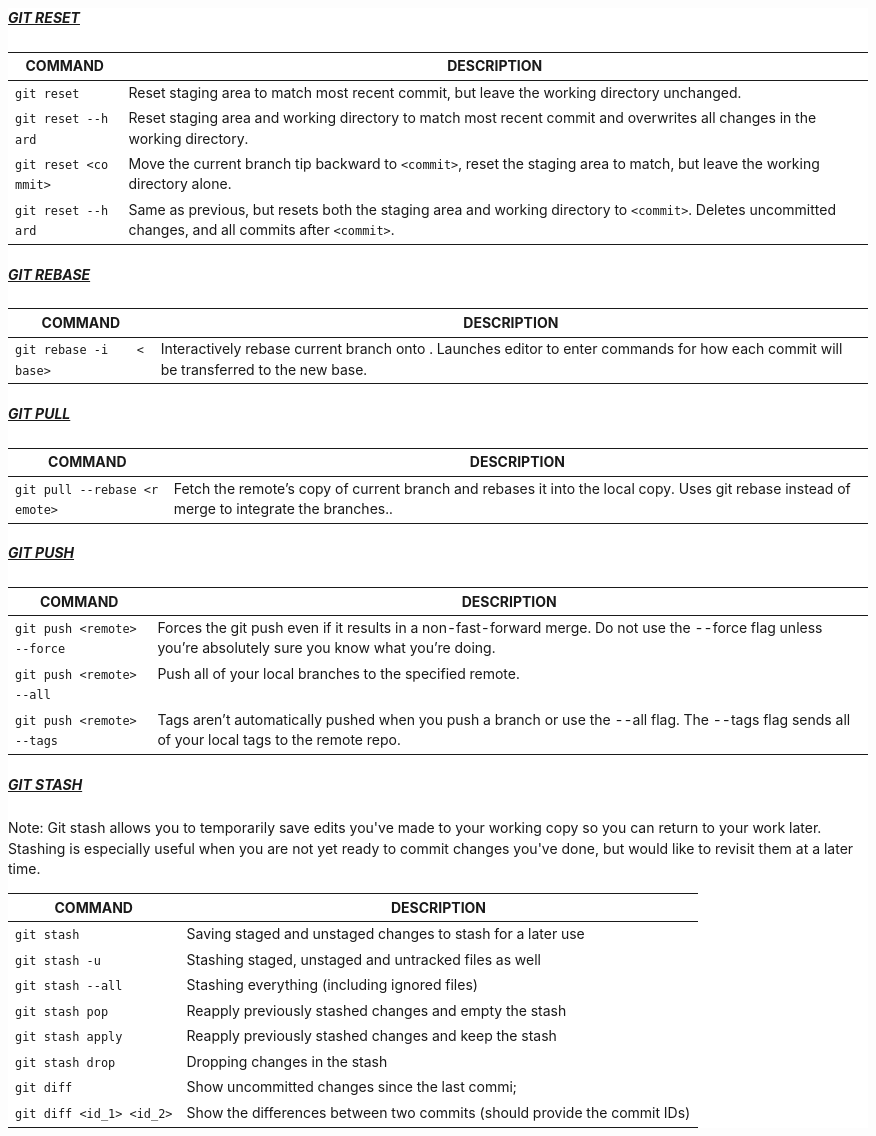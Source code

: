 ##### <u>GIT RESET</u>

| COMMAND             | DESCRIPTION                                                                                                           |
|---------------------|-----------------------------------------------------------------------------------------------------------------------|
| `git reset`           | Reset staging area to match most recent commit, but leave the working directory unchanged.                            |
| `git reset --hard`    | Reset staging area and working directory to match most recent commit and overwrites all changes in the working directory. |
| `git reset <commit>`  | Move the current branch tip backward to `<commit>`, reset the staging area to match, but leave the working directory alone. |
| `git reset --hard`    | Same as previous, but resets both the staging area and working directory to `<commit>`. Deletes uncommitted changes, and all commits after `<commit>`. |


##### <u>GIT REBASE</u>


| COMMAND             | DESCRIPTION                                                                                                           |
|---------------------|-----------------------------------------------------------------------------------------------------------------------|
| `git rebase -i    <base>`        | Interactively rebase current branch onto <base>. Launches editor to enter commands for how each commit will be transferred to the new base.                            |



##### <u>GIT PULL</u>


| COMMAND             | DESCRIPTION                                                                                                           |
|---------------------|-----------------------------------------------------------------------------------------------------------------------|
| `git pull --rebase <remote>`        | Fetch the remote’s copy of current branch and rebases it into the local copy. Uses git rebase instead of merge to integrate the branches..        


##### <u>GIT PUSH</u>

| COMMAND                     | DESCRIPTION                                                                                                      |
|-----------------------------|------------------------------------------------------------------------------------------------------------------|
| `git push <remote> --force`   | Forces the git push even if it results in a non-fast-forward merge. Do not use the --force flag unless you’re absolutely sure you know what you’re doing. |
| `git push <remote> --all`     | Push all of your local branches to the specified remote.                                                         |
| `git push <remote> --tags`    | Tags aren’t automatically pushed when you push a branch or use the --all flag. The --tags flag sends all of your local tags to the remote repo. |


##### <u>GIT STASH</u>
Note: Git stash allows you to temporarily save edits you've made to your working copy so you can
return to your work later. Stashing is especially useful when you are not yet ready to commit
changes you've done, but would like to revisit them at a later time. 

| COMMAND                     | DESCRIPTION                                                                                                      |
|-----------------------------|------------------------------------------------------------------------------------------------------------------|
| `git stash`   | Saving staged and unstaged changes to stash for a later use  |
| `git stash -u`     | Stashing staged, unstaged and untracked files as well                                                         |
| `git stash --all`    | Stashing everything (including ignored files) |
| `git stash pop`   | Reapply previously stashed changes and empty the stash  |
| `git stash apply`     | Reapply previously stashed changes and keep the stash                                                         |
| `git stash drop`    | Dropping changes in the stash |
| `git diff`     | Show uncommitted changes since the last commi;                                                         |
| `git diff <id_1> <id_2>`    | Show the differences between two commits (should provide the commit IDs) |
